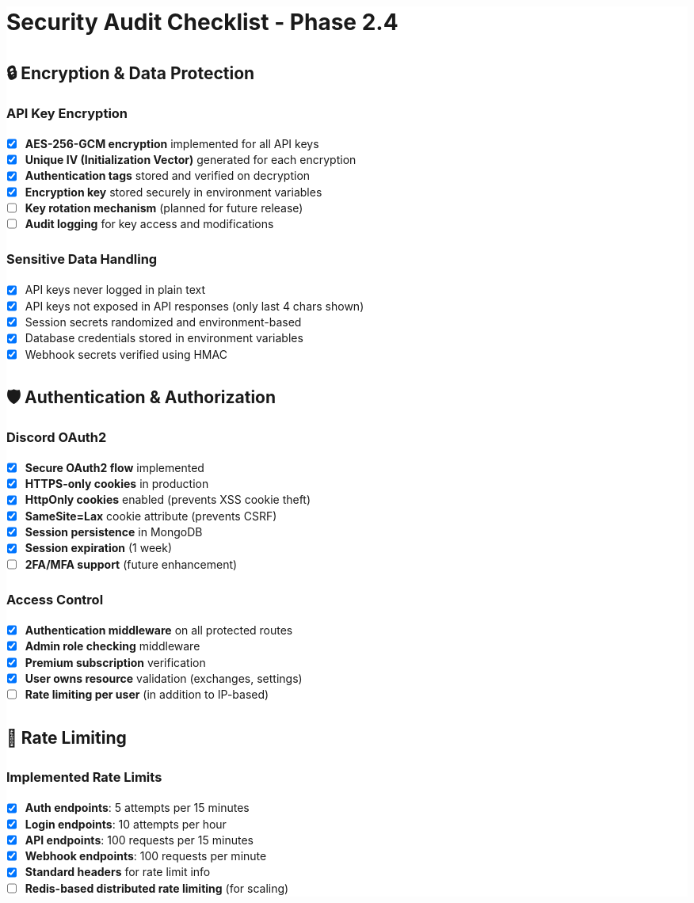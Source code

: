 # Security Audit Checklist - Phase 2.4

## 🔒 Encryption & Data Protection

### API Key Encryption
- [x] **AES-256-GCM encryption** implemented for all API keys
- [x] **Unique IV (Initialization Vector)** generated for each encryption
- [x] **Authentication tags** stored and verified on decryption
- [x] **Encryption key** stored securely in environment variables
- [ ] **Key rotation mechanism** (planned for future release)
- [ ] **Audit logging** for key access and modifications

### Sensitive Data Handling
- [x] API keys never logged in plain text
- [x] API keys not exposed in API responses (only last 4 chars shown)
- [x] Session secrets randomized and environment-based
- [x] Database credentials stored in environment variables
- [x] Webhook secrets verified using HMAC

## 🛡️ Authentication & Authorization

### Discord OAuth2
- [x] **Secure OAuth2 flow** implemented
- [x] **HTTPS-only cookies** in production
- [x] **HttpOnly cookies** enabled (prevents XSS cookie theft)
- [x] **SameSite=Lax** cookie attribute (prevents CSRF)
- [x] **Session persistence** in MongoDB
- [x] **Session expiration** (1 week)
- [ ] **2FA/MFA support** (future enhancement)

### Access Control
- [x] **Authentication middleware** on all protected routes
- [x] **Admin role checking** middleware
- [x] **Premium subscription** verification
- [x] **User owns resource** validation (exchanges, settings)
- [ ] **Rate limiting per user** (in addition to IP-based)

## 🚦 Rate Limiting

### Implemented Rate Limits
- [x] **Auth endpoints**: 5 attempts per 15 minutes
- [x] **Login endpoints**: 10 attempts per hour
- [x] **API endpoints**: 100 requests per 15 minutes
- [x] **Webhook endpoints**: 100 requests per minute
- [x] **Standard headers** for rate limit info
- [ ] **Redis-based distributed rate limiting** (for scaling)
